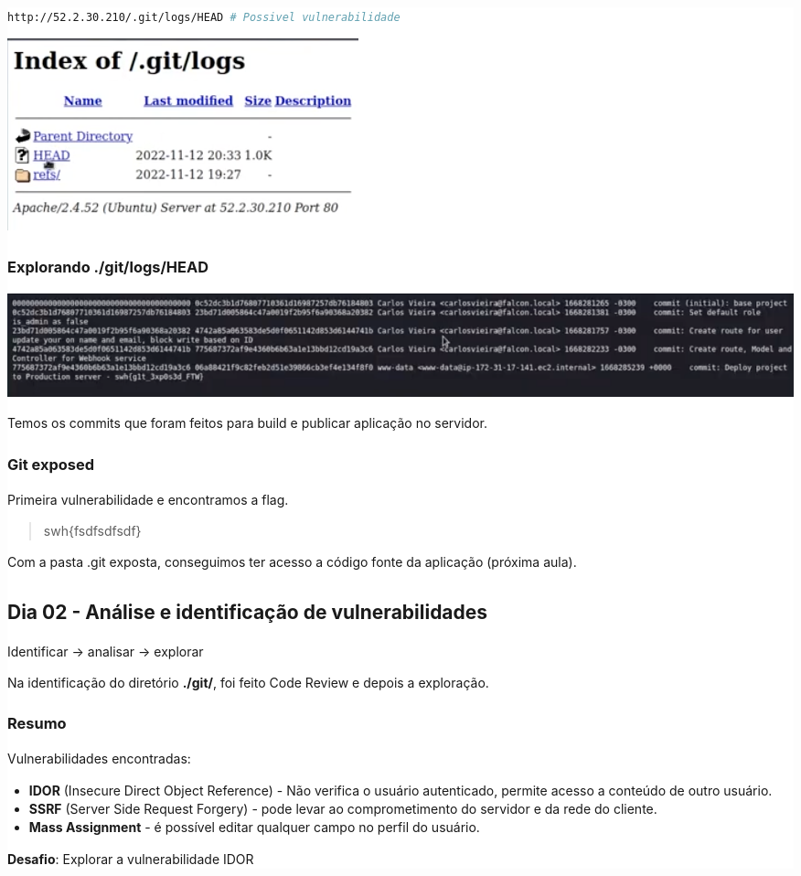 ```bash
http://52.2.30.210/.git/logs/HEAD # Possivel vulnerabilidade
```

![git logs](/shw/pics/git-logs.png)

### Explorando ./git/logs/HEAD

![GIT HEAD](/shw/pics/git-head.png)

Temos os commits que foram feitos para build e publicar aplicação no servidor.  

### Git exposed

Primeira vulnerabilidade e encontramos a flag.

> swh{fsdfsdfsdf}

Com a pasta .git exposta, conseguimos ter acesso a código fonte da aplicação (próxima aula).

## Dia 02 - Análise e identificação de vulnerabilidades

Identificar → analisar → explorar

Na identificação do diretório **./git/**, foi feito Code Review e depois a exploração.

### Resumo

Vulnerabilidades encontradas:

- **IDOR** (Insecure Direct Object Reference) - Não verifica o usuário autenticado, permite acesso a conteúdo de outro usuário.
- **SSRF** (Server Side Request Forgery) - pode levar ao comprometimento do servidor e da rede do cliente.
- **Mass Assignment** - é possível editar qualquer campo no perfil do usuário.

**Desafio**: Explorar a vulnerabilidade IDOR
